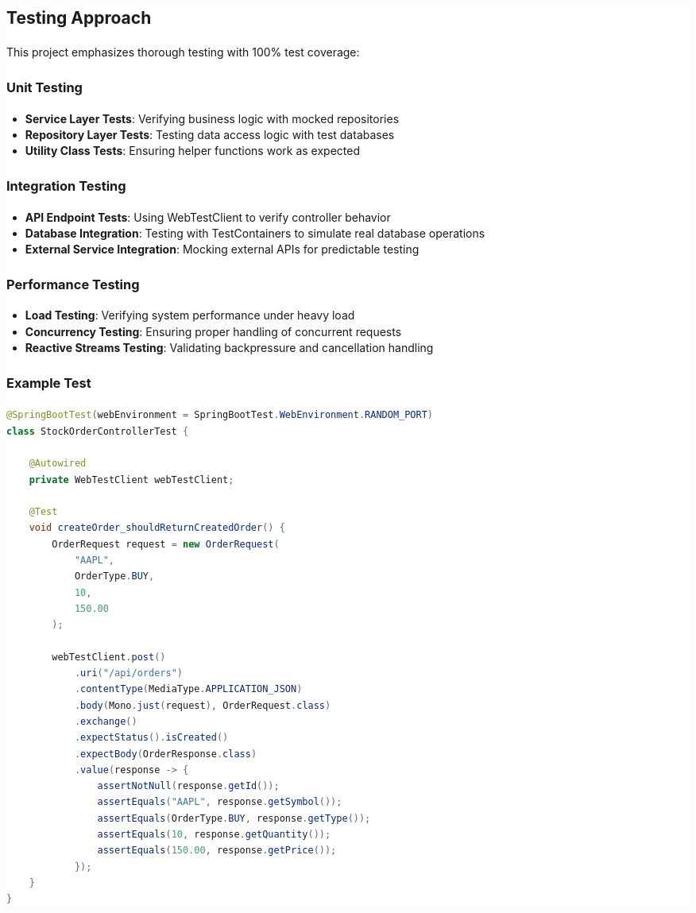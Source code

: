 ## Testing Approach

This project emphasizes thorough testing with 100% test coverage:

### Unit Testing

- **Service Layer Tests**: Verifying business logic with mocked repositories
- **Repository Layer Tests**: Testing data access logic with test databases
- **Utility Class Tests**: Ensuring helper functions work as expected

### Integration Testing

- **API Endpoint Tests**: Using WebTestClient to verify controller behavior
- **Database Integration**: Testing with TestContainers to simulate real database operations
- **External Service Integration**: Mocking external APIs for predictable testing

### Performance Testing

- **Load Testing**: Verifying system performance under heavy load
- **Concurrency Testing**: Ensuring proper handling of concurrent requests
- **Reactive Streams Testing**: Validating backpressure and cancellation handling

### Example Test

```java
@SpringBootTest(webEnvironment = SpringBootTest.WebEnvironment.RANDOM_PORT)
class StockOrderControllerTest {

    @Autowired
    private WebTestClient webTestClient;

    @Test
    void createOrder_shouldReturnCreatedOrder() {
        OrderRequest request = new OrderRequest(
            "AAPL", 
            OrderType.BUY, 
            10, 
            150.00
        );

        webTestClient.post()
            .uri("/api/orders")
            .contentType(MediaType.APPLICATION_JSON)
            .body(Mono.just(request), OrderRequest.class)
            .exchange()
            .expectStatus().isCreated()
            .expectBody(OrderResponse.class)
            .value(response -> {
                assertNotNull(response.getId());
                assertEquals("AAPL", response.getSymbol());
                assertEquals(OrderType.BUY, response.getType());
                assertEquals(10, response.getQuantity());
                assertEquals(150.00, response.getPrice());
            });
    }
}
```
